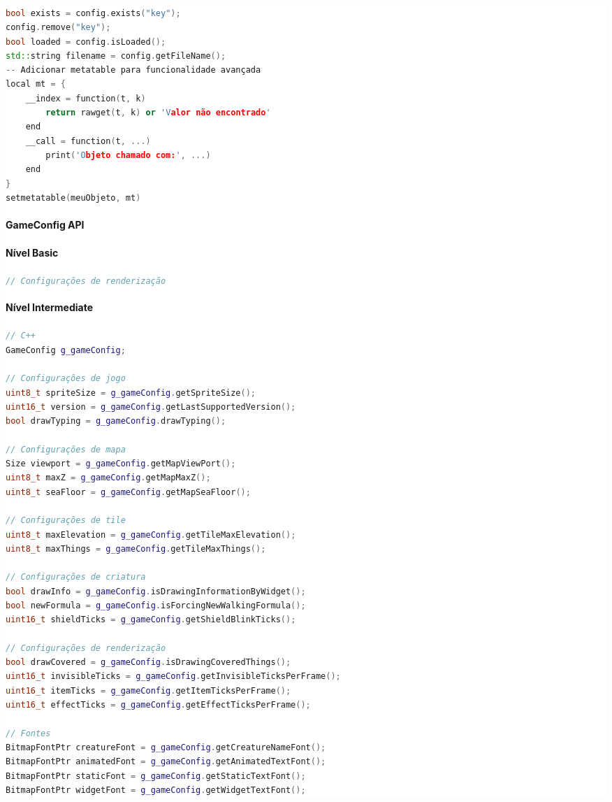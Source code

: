 ```cpp
bool exists = config.exists("key");
config.remove("key");
bool loaded = config.isLoaded();
std::string filename = config.getFileName();
-- Adicionar metatable para funcionalidade avançada
local mt = {
    __index = function(t, k)
        return rawget(t, k) or 'Valor não encontrado'
    end
    __call = function(t, ...)
        print('Objeto chamado com:', ...)
    end
}
setmetatable(meuObjeto, mt)
```

#### **GameConfig API**

#### Nível Basic
```cpp
// Configurações de renderização
```

#### Nível Intermediate
```cpp
// C++
GameConfig g_gameConfig;

// Configurações de jogo
uint8_t spriteSize = g_gameConfig.getSpriteSize();
uint16_t version = g_gameConfig.getLastSupportedVersion();
bool drawTyping = g_gameConfig.drawTyping();

// Configurações de mapa
Size viewport = g_gameConfig.getMapViewPort();
uint8_t maxZ = g_gameConfig.getMapMaxZ();
uint8_t seaFloor = g_gameConfig.getMapSeaFloor();

// Configurações de tile
uint8_t maxElevation = g_gameConfig.getTileMaxElevation();
uint8_t maxThings = g_gameConfig.getTileMaxThings();

// Configurações de criatura
bool drawInfo = g_gameConfig.isDrawingInformationByWidget();
bool newFormula = g_gameConfig.isForcingNewWalkingFormula();
uint16_t shieldTicks = g_gameConfig.getShieldBlinkTicks();

// Configurações de renderização
bool drawCovered = g_gameConfig.isDrawingCoveredThings();
uint16_t invisibleTicks = g_gameConfig.getInvisibleTicksPerFrame();
uint16_t itemTicks = g_gameConfig.getItemTicksPerFrame();
uint16_t effectTicks = g_gameConfig.getEffectTicksPerFrame();

// Fontes
BitmapFontPtr creatureFont = g_gameConfig.getCreatureNameFont();
BitmapFontPtr animatedFont = g_gameConfig.getAnimatedTextFont();
BitmapFontPtr staticFont = g_gameConfig.getStaticTextFont();
BitmapFontPtr widgetFont = g_gameConfig.getWidgetTextFont();
```
